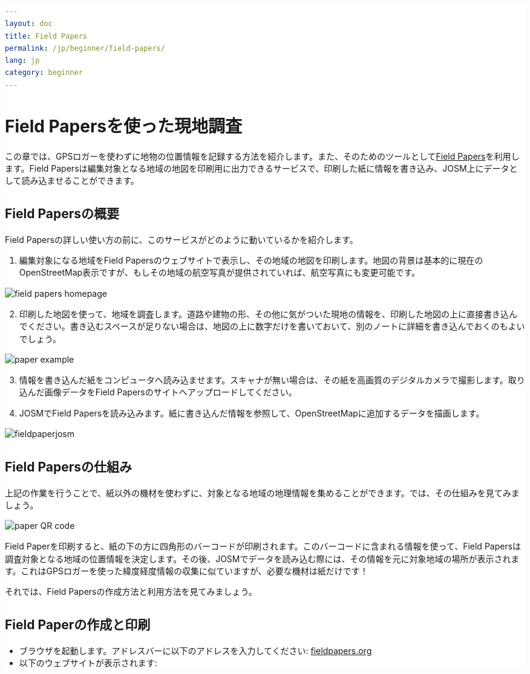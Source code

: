 ```yaml
---
layout: doc
title: Field Papers
permalink: /jp/beginner/field-papers/
lang: jp
category: beginner
---
```


Field Papersを使った現地調査
=============================

この章では、GPSロガーを使わずに地物の位置情報を記録する方法を紹介します。また、そのためのツールとして[Field Papers](http://fieldpapers.org/)を利用します。Field Papersは編集対象となる地域の地図を印刷用に出力できるサービスで、印刷した紙に情報を書き込み、JOSM上にデータとして読み込ませることができます。

Field Papersの概要
--------------------------

Field Papersの詳しい使い方の前に、このサービスがどのように動いているかを紹介します。

1. 編集対象になる地域をField Papersのウェブサイトで表示し、その地域の地図を印刷します。地図の背景は基本的に現在のOpenStreetMap表示ですが、もしその地域の航空写真が提供されていれば、航空写真にも変更可能です。

![field papers homepage][]

2. 印刷した地図を使って、地域を調査します。道路や建物の形、その他に気がついた現地の情報を、印刷した地図の上に直接書き込んでください。書き込むスペースが足りない場合は、地図の上に数字だけを書いておいて、別のノートに詳細を書き込んでおくのもよいでしょう。

![paper example][]

3. 情報を書き込んだ紙をコンピュータへ読み込ませます。スキャナが無い場合は、その紙を高画質のデジタルカメラで撮影します。取り込んだ画像データをField Papersのサイトへアップロードしてください。

4. JOSMでField Papersを読み込みます。紙に書き込んだ情報を参照して、OpenStreetMapに追加するデータを描画します。

![fieldpaperjosm][]

Field Papersの仕組み
-----------------------------

上記の作業を行うことで、紙以外の機材を使わずに、対象となる地域の地理情報を集めることができます。では、その仕組みを見てみましょう。

![paper QR code][]

Field Paperを印刷すると、紙の下の方に四角形のバーコードが印刷されます。このバーコードに含まれる情報を使って、Field Papersは調査対象となる地域の位置情報を決定します。その後、JOSMでデータを読み込む際には、その情報を元に対象地域の場所が表示されます。これはGPSロガーを使った緯度経度情報の収集に似ていますが、必要な機材は紙だけです！

それでは、Field Papersの作成方法と利用方法を見てみましょう。

Field Paperの作成と印刷
----------------

-   ブラウザを起動します。アドレスバーに以下のアドレスを入力してください: [fieldpapers.org](http://fieldpapers.org)
-   以下のウェブサイトが表示されます:


[field papers homepage]: /images/jp/beginner/06_field-papers/jp_beg_06_field-papers_image00_homepage.png
[paper example]: /images/jp/beginner/06_field-papers/jp_beg_06_field-papers_image01_fieldp.png
[fieldpaperjosm]: /images/jp/beginner/06_field-papers/jp_beg_06_field-papers_image02_fieldpaperjosm.png
[paper QR code]: /images/jp/beginner/06_field-papers/jp_beg_06_field-papers_image03_paper_qrc.png
[makeatlas]: /images/jp/beginner/06_field-papers/jp_beg_06_field-papers_image04_makeatlas.png
[atlas]: /images/jp/beginner/06_field-papers/jp_beg_06_field-papers_image05_makeyourselfanatlas.png
[zoominout]: /images/jp/beginner/06_field-papers/jp_beg_06_field-papers_image06_zoominout.png
[choosetile]: /images/jp/beginner/06_field-papers/jp_beg_06_field-papers_image07_choosetile.png
[blackandwhite]: /images/jp/beginner/06_field-papers/jp_beg_06_field-papers_image08_blackandwhite.png
[zoom]: /images/jp/beginner/06_field-papers/jp_beg_06_field-papers_image09_zoom.png
[labelnext]: /images/jp/beginner/06_field-papers/jp_beg_06_field-papers_image10_labelnext.png
[name]: /images/jp/beginner/06_field-papers/jp_beg_06_field-papers_image11_name.png
[layout]: /images/jp/beginner/06_field-papers/jp_beg_06_field-papers_image12_layout.png
[preparing your atlas]: /images/jp/beginner/06_field-papers/jp_beg_06_field-papers_image13_preparingyouratlas.png
[downloadpdf]: /images/jp/beginner/06_field-papers/jp_beg_06_field-papers_image14_downloadpdf.png
[scrnsht]: /images/jp/beginner/06_field-papers/jp_beg_06_field-papers_image15_scrnsht.png
[upload]: /images/jp/beginner/06_field-papers/jp_beg_06_field-papers_image16_upload.png
[uploadfp]: /images/jp/beginner/06_field-papers/jp_beg_06_field-papers_image17_uploadfp.png
[paper upload 2]: /images/jp/beginner/06_field-papers/jp_beg_06_field-papers_image18_asd.png
[field papers plugin]: /images/jp/beginner/06_field-papers/jp_beg_06_field-papers_image19_plugin.png
[paper scanned]: /images/jp/beginner/06_field-papers/jp_beg_06_field-papers_image20_watchsnapshot.png
[fieldpaperid]: /images/jp/beginner/06_field-papers/jp_beg_06_field-papers_image21_fieldpaperid.png
[scannedmap]: /images/jp/beginner/06_field-papers/jp_beg_06_field-papers_image22_scannedmap.png
[fsnapshot]: /images/jp/beginner/06_field-papers/jp_beg_06_field-papers_image23_fsnapshot.png
[editinidorpot]: /images/jp/beginner/06_field-papers/jp_beg_06_field-papers_image24_editinidorpot.png
[paper in id]: /images/jp/beginner/06_field-papers/jp_beg_06_field-papers_image25_id.png